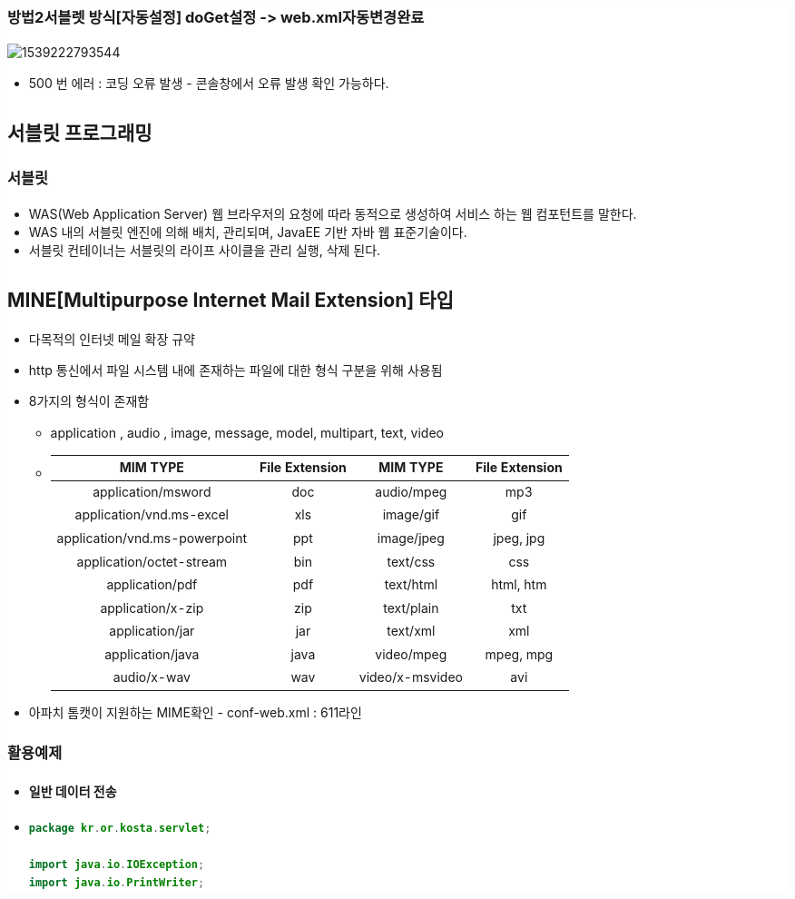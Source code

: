

### 방법2서블렛 방식[자동설정] doGet설정 -> web.xml자동변경완료

![1539222793544](C:\Users\KOSTA\AppData\Roaming\Typora\typora-user-images\1539222793544.png)

* 500 번 에러 : 코딩 오류 발생 - 콘솔창에서 오류 발생 확인 가능하다. 

## 서블릿 프로그래밍

### 서블릿

* WAS(Web Application Server) 웹 브라우저의 요청에 따라 동적으로 생성하여 서비스 하는 웹 컴포턴트를 말한다. 
* WAS 내의 서블릿 엔진에 의해 배치, 관리되며, JavaEE 기반 자바 웹 표준기술이다. 
* 서블릿 컨테이너는 서블릿의 라이프 사이클을 관리 실행, 삭제 된다. 

## MINE[Multipurpose Internet Mail Extension] 타입

* 다목적의 인터넷 메일 확장 규약

* http 통신에서 파일 시스템 내에 존재하는 파일에 대한 형식 구분을 위해 사용됨

* 8가지의 형식이 존재함

  * application , audio , image, message, model, multipart, text, video

  * |           MIM TYPE            | File Extension |    MIM TYPE     | File Extension |
    | :---------------------------: | :------------: | :-------------: | :------------: |
    |      application/msword       |      doc       |   audio/mpeg    |      mp3       |
    |   application/vnd.ms-excel    |      xls       |    image/gif    |      gif       |
    | application/vnd.ms-powerpoint |      ppt       |   image/jpeg    |   jpeg, jpg    |
    |   application/octet-stream    |      bin       |    text/css     |      css       |
    |        application/pdf        |      pdf       |    text/html    |   html, htm    |
    |       application/x-zip       |      zip       |   text/plain    |      txt       |
    |        application/jar        |      jar       |    text/xml     |      xml       |
    |       application/java        |      java      |   video/mpeg    |   mpeg, mpg    |
    |          audio/x-wav          |      wav       | video/x-msvideo |      avi       |

* 아파치 톰캣이 지원하는 MIME확인 - conf-web.xml : 611라인 

### 활용예제

* #### 일반 데이터 전송

* ```java
  package kr.or.kosta.servlet;
  
  import java.io.IOException;
  import java.io.PrintWriter;
  